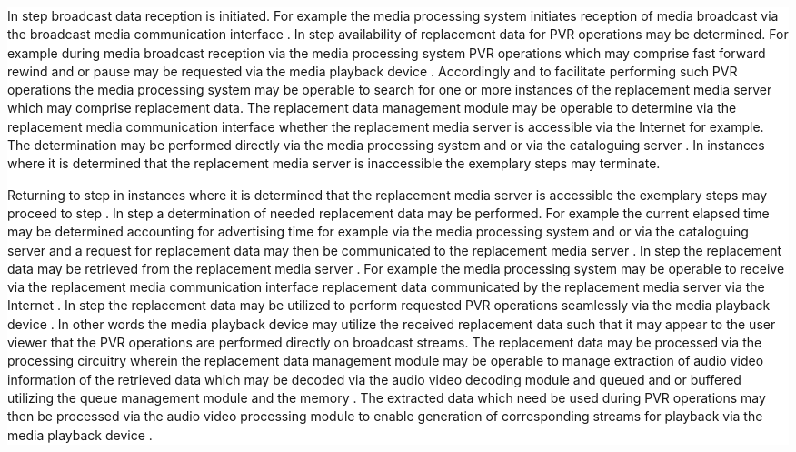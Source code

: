 In step broadcast data reception is initiated. For example the media processing system initiates reception of media broadcast via the broadcast media communication interface . In step availability of replacement data for PVR operations may be determined. For example during media broadcast reception via the media processing system PVR operations which may comprise fast forward rewind and or pause may be requested via the media playback device . Accordingly and to facilitate performing such PVR operations the media processing system may be operable to search for one or more instances of the replacement media server which may comprise replacement data. The replacement data management module may be operable to determine via the replacement media communication interface whether the replacement media server is accessible via the Internet for example. The determination may be performed directly via the media processing system and or via the cataloguing server . In instances where it is determined that the replacement media server is inaccessible the exemplary steps may terminate.

Returning to step in instances where it is determined that the replacement media server is accessible the exemplary steps may proceed to step . In step a determination of needed replacement data may be performed. For example the current elapsed time may be determined accounting for advertising time for example via the media processing system and or via the cataloguing server and a request for replacement data may then be communicated to the replacement media server . In step the replacement data may be retrieved from the replacement media server . For example the media processing system may be operable to receive via the replacement media communication interface replacement data communicated by the replacement media server via the Internet . In step the replacement data may be utilized to perform requested PVR operations seamlessly via the media playback device . In other words the media playback device may utilize the received replacement data such that it may appear to the user viewer that the PVR operations are performed directly on broadcast streams. The replacement data may be processed via the processing circuitry wherein the replacement data management module may be operable to manage extraction of audio video information of the retrieved data which may be decoded via the audio video decoding module and queued and or buffered utilizing the queue management module and the memory . The extracted data which need be used during PVR operations may then be processed via the audio video processing module to enable generation of corresponding streams for playback via the media playback device .
